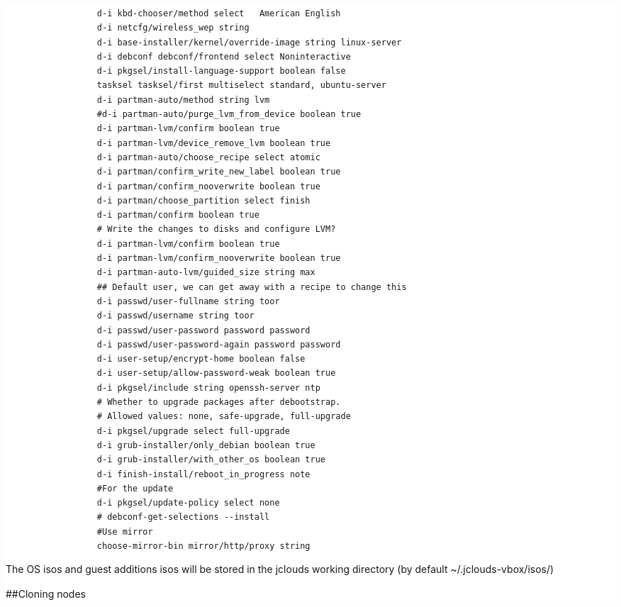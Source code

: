                       d-i kbd-chooser/method select   American English
                      d-i netcfg/wireless_wep string
                      d-i base-installer/kernel/override-image string linux-server
                      d-i debconf debconf/frontend select Noninteractive
                      d-i pkgsel/install-language-support boolean false
                      tasksel tasksel/first multiselect standard, ubuntu-server
                      d-i partman-auto/method string lvm
                      #d-i partman-auto/purge_lvm_from_device boolean true
                      d-i partman-lvm/confirm boolean true
                      d-i partman-lvm/device_remove_lvm boolean true
                      d-i partman-auto/choose_recipe select atomic
                      d-i partman/confirm_write_new_label boolean true
                      d-i partman/confirm_nooverwrite boolean true
                      d-i partman/choose_partition select finish
                      d-i partman/confirm boolean true
                      # Write the changes to disks and configure LVM?
                      d-i partman-lvm/confirm boolean true
                      d-i partman-lvm/confirm_nooverwrite boolean true
                      d-i partman-auto-lvm/guided_size string max
                      ## Default user, we can get away with a recipe to change this
                      d-i passwd/user-fullname string toor
                      d-i passwd/username string toor
                      d-i passwd/user-password password password
                      d-i passwd/user-password-again password password
                      d-i user-setup/encrypt-home boolean false
                      d-i user-setup/allow-password-weak boolean true
                      d-i pkgsel/include string openssh-server ntp
                      # Whether to upgrade packages after debootstrap.
                      # Allowed values: none, safe-upgrade, full-upgrade
                      d-i pkgsel/upgrade select full-upgrade
                      d-i grub-installer/only_debian boolean true
                      d-i grub-installer/with_other_os boolean true
                      d-i finish-install/reboot_in_progress note
                      #For the update
                      d-i pkgsel/update-policy select none
                      # debconf-get-selections --install
                      #Use mirror
                      choose-mirror-bin mirror/http/proxy string

The OS isos and guest additions isos will be stored in the jclouds working directory (by default ~/.jclouds-vbox/isos/)

##Cloning nodes
